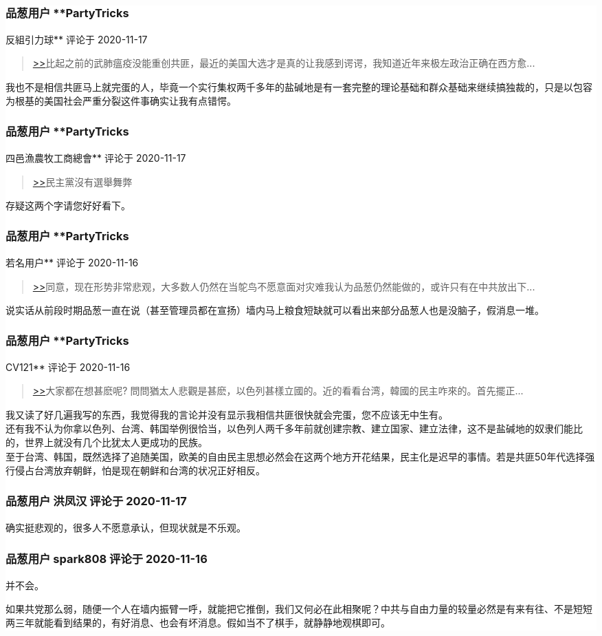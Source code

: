             
### 品葱用户 **PartyTricks 
反組引力球** 评论于 2020-11-17
        
> [\>>]( "/article/item_id-545505#")比起之前的武肺瘟疫没能重创共匪，最近的美国大选才是真的让我感到谔谔，我知道近年来极左政治正确在西方愈...

  
  
我也不是相信共匪马上就完蛋的人，毕竟一个实行集权两千多年的盐碱地是有一套完整的理论基础和群众基础来继续搞独裁的，只是以包容为根基的美国社会严重分裂这件事确实让我有点错愕。
        


            
### 品葱用户 **PartyTricks 
四邑漁農牧工商總會** 评论于 2020-11-17
        
> [\>>]( "/article/item_id-545506#")民主黨沒有選舉舞弊

  
  
存疑这两个字请您好好看下。
        


            
### 品葱用户 **PartyTricks 
若名用户** 评论于 2020-11-16
        
> [\>>]( "/article/item_id-545513#")同意，现在形势非常悲观，大多数人仍然在当鸵鸟不愿意面对灾难我认为品葱仍然能做的，或许只有在中共放出下...

  
  
说实话从前段时期品葱一直在说（甚至管理员都在宣扬）墙内马上粮食短缺就可以看出来部分品葱人也是没脑子，假消息一堆。
        


            
### 品葱用户 **PartyTricks 
CV121** 评论于 2020-11-16
        
> [\>>]( "/article/item_id-545516#")大家都在想甚麽呢? 問問猶太人悲觀是甚麽，以色列甚樣立國的。近的看看台湾，韓國的民主咋來的。首先擺正...

  
  
我又读了好几遍我写的东西，我觉得我的言论并没有显示我相信共匪很快就会完蛋，您不应该无中生有。  
还有我不认为你拿以色列、台湾、韩国举例很恰当，以色列人两千多年前就创建宗教、建立国家、建立法律，这不是盐碱地的奴隶们能比的，世界上就没有几个比犹太人更成功的民族。  
至于台湾、韩国，既然选择了追随美国，欧美的自由民主思想必然会在这两个地方开花结果，民主化是迟早的事情。若是共匪50年代选择强行侵占台湾放弃朝鲜，怕是现在朝鲜和台湾的状况正好相反。
        


            
### 品葱用户 **洪凤汉** 评论于 2020-11-17
        
确实挺悲观的，很多人不愿意承认，但现状就是不乐观。
        


            
### 品葱用户 **spark808** 评论于 2020-11-16
        
并不会。  
  
如果共党那么弱，随便一个人在墙内振臂一呼，就能把它推倒，我们又何必在此相聚呢？中共与自由力量的较量必然是有来有往、不是短短两三年就能看到结果的，有好消息、也会有坏消息。假如当不了棋手，就静静地观棋即可。  
  